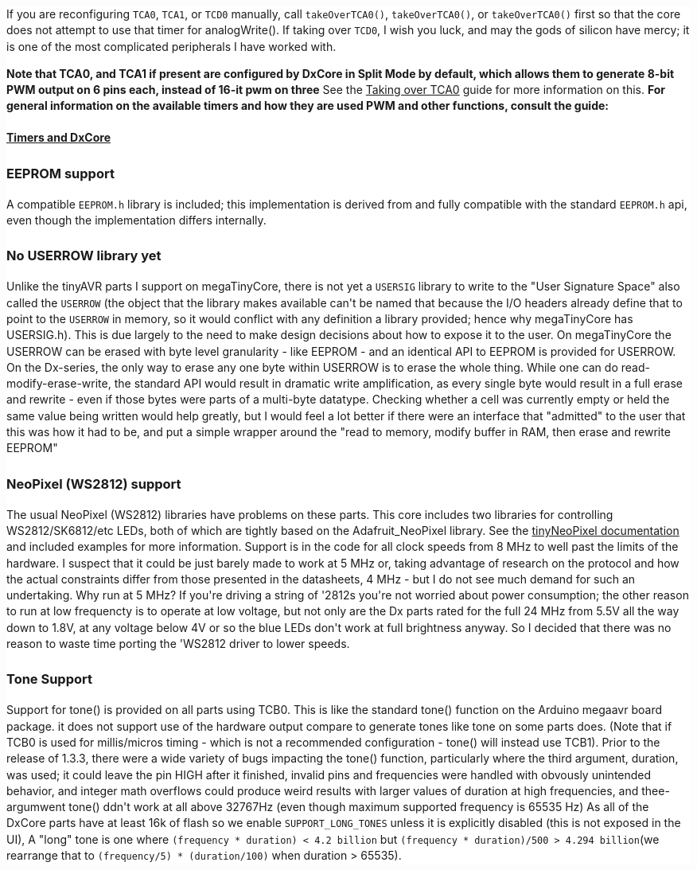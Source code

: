 If you are reconfiguring `TCA0`, `TCA1`, or `TCD0` manually, call `takeOverTCA0()`, `takeOverTCA0()`, or `takeOverTCA0()` first so that the core does not attempt to use that timer for analogWrite(). If taking over `TCD0`, I wish you luck, and may the gods of silicon have mercy; it is one of the most complicated peripherals I have worked with.

**Note that TCA0, and TCA1 if present are configured by DxCore in Split Mode by default, which allows them to generate 8-bit PWM output on 6 pins each, instead of 16-it pwm on three** See the [Taking over TCA0](megaavr/extras/TakingOverTCA0.md) guide for more information on this.
**For general information on the available timers and how they are used PWM and other functions, consult the guide:**
#### [Timers and DxCore](megaavr/extras/PWMandTimers.md)

### EEPROM support
A compatible `EEPROM.h` library is included; this implementation is derived from and fully compatible with the standard `EEPROM.h` api, even though the implementation differs internally.

### No USERROW library yet
Unlike the tinyAVR parts I support on megaTinyCore, there is not yet a `USERSIG` library to write to the "User Signature Space" also called the `USERROW` (the object that the library makes available can't be named that because the I/O headers already define that to point to the `USERROW` in memory, so it would conflict with any definition a library provided; hence why megaTinyCore has USERSIG.h). This is due largely to the need to make design decisions about how to expose it to the user. On megaTinyCore the USERROW can be erased with byte level granularity - like EEPROM - and an identical API to EEPROM is provided for USERROW. On the Dx-series, the only way to erase any one byte within USERROW is to erase the whole thing. While one can do read-modify-erase-write, the standard API would result in dramatic write amplification, as every single byte would result in a full erase and rewrite - even if those bytes were parts of a multi-byte datatype. Checking whether a cell was currently empty or held the same value being written would help greatly, but I would feel a lot better if there were an interface that "admitted" to the user that this was how it had to be, and put a simple wrapper around the "read to memory, modify buffer in RAM, then erase and rewrite EEPROM"

### NeoPixel (WS2812) support
The usual NeoPixel (WS2812) libraries have problems on these parts. This core includes two libraries for controlling WS2812/SK6812/etc LEDs, both of which are tightly based on the Adafruit_NeoPixel library. See the [tinyNeoPixel documentation](megaavr/extras/tinyNeoPixel.md) and included examples for more information. Support is in the code for all clock speeds from 8 MHz to well past the limits of the hardware. I suspect that it could be just barely made to work at 5 MHz or, taking advantage of research on the protocol and how the actual constraints differ from those presented in the datasheets, 4 MHz - but I do not see much demand for such an undertaking. Why run at 5 MHz? If you're driving a string of '2812s you're not worried about power consumption; the other reason to run at low frequencty is to operate at low voltage, but not only are the Dx parts rated for the full 24 MHz from 5.5V all the way down to 1.8V, at any voltage below 4V or so the blue LEDs don't work at full brightness anyway. So I decided that there was no reason to waste time porting the 'WS2812 driver to lower speeds.

### Tone Support
Support for tone() is provided on all parts using TCB0. This is like the standard tone() function on the Arduino megaavr board package. it does not support use of the hardware output compare to generate tones like tone on some parts does. (Note that if TCB0 is used for millis/micros timing - which is not a recommended configuration -  tone() will instead use TCB1). Prior to the release of 1.3.3, there were a wide variety of bugs impacting the tone() function, particularly where the third argument, duration, was used; it could leave the pin HIGH after it finished, invalid pins and frequencies were handled with obvously unintended behavior, and integer math overflows could produce weird results with larger values of duration at high frequencies, and thee-argumwent tone() ddn't work at all above 32767Hz (even though maximum supported frequency is 65535 Hz) As all of the DxCore parts have at least 16k of flash so we enable `SUPPORT_LONG_TONES` unless it is explicitly disabled (this is not exposed in the UI), A "long" tone is one where `(frequency * duration) < 4.2 billion` but `(frequency * duration)/500 > 4.294 billion`(we rearrange that to `(frequency/5) * (duration/100)` when duration > 65535).
